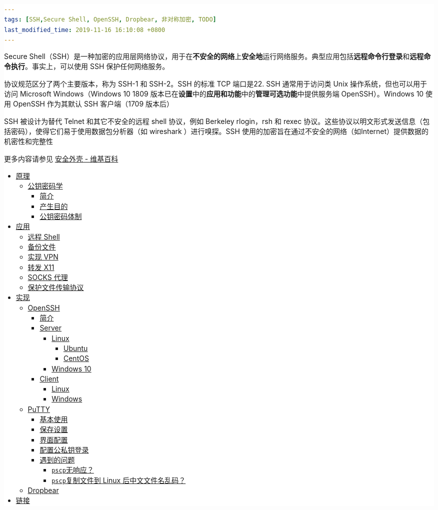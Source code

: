 ```yaml
---
tags: [SSH,Secure Shell, OpenSSH, Dropbear, 非对称加密, TODO]
last_modified_time: 2019-11-16 16:10:08 +0800
---
```


Secure Shell（SSH）是一种加密的应用层网络协议，用于在**不安全的网络**上**安全地**运行网络服务。典型应用包括**远程命令行登录**和**远程命令执行**。事实上，可以使用 SSH 保护任何网络服务。

协议规范区分了两个主要版本，称为 SSH-1 和 SSH-2。SSH 的标准 TCP 端口是22. SSH 通常用于访问类 Unix 操作系统，但也可以用于访问 Microsoft Windows（Windows 10 1809 版本已在**设置**中的**应用和功能**中的**管理可选功能**中提供服务端 OpenSSH）。Windows 10 使用 OpenSSH 作为其默认 SSH 客户端（1709 版本后）

SSH 被设计为替代 Telnet 和其它不安全的远程 shell 协议，例如 Berkeley rlogin，rsh 和 rexec 协议。这些协议以明文形式发送信息（包括密码），使得它们易于使用数据包分析器（如 wireshark ）进行嗅探。SSH 使用的加密旨在通过不安全的网络（如Internet）提供数据的机密性和完整性

更多内容请参见 [安全外壳 - 维基百科](https://en.wikipedia.org/wiki/Secure_Shell)

<p id="markdown-toc"></p>


* [原理](#原理)
  * [公钥密码学](#公钥密码学)
    * [简介](#简介)
    * [产生目的](#产生目的)
    * [公钥密码体制](#公钥密码体制)
* [应用](#应用)
  * [远程 Shell](#远程-shell)
  * [备份文件](#备份文件)
  * [实现 VPN](#实现-vpn)
  * [转发 X11](#转发-x11)
  * [SOCKS 代理](#socks-代理)
  * [保护文件传输协议](#保护文件传输协议)
* [实现](#实现)
  * [OpenSSH](#openssh)
    * [简介](#简介-1)
    * [Server](#server)
      * [Linux](#linux)
        * [Ubuntu](#ubuntu)
        * [CentOS](#centos)
      * [Windows 10](#windows-10)
    * [Client](#client)
      * [Linux](#linux-1)
      * [Windows](#windows)
  * [PuTTY](#putty)
    * [基本使用](#基本使用)
    * [保存设置](#保存设置)
    * [界面配置](#界面配置)
    * [配置公私钥登录](#配置公私钥登录)
    * [遇到的问题](#遇到的问题)
      * [`pscp`无响应？](#pscp无响应)
      * [`pscp`复制文件到 Linux 后中文文件名乱码？](#pscp复制文件到-linux-后中文文件名乱码)
  * [Dropbear](#dropbear)
* [链接](#链接)
